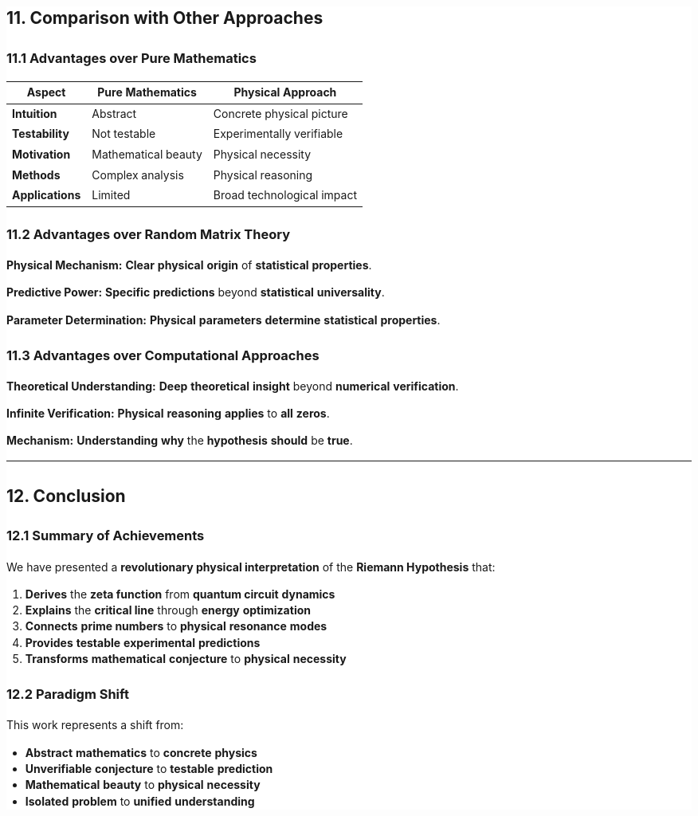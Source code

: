 
## 11. Comparison with Other Approaches

### 11.1 Advantages over Pure Mathematics

| Aspect | Pure Mathematics | Physical Approach |
|--------|------------------|-------------------|
| **Intuition** | Abstract | Concrete physical picture |
| **Testability** | Not testable | Experimentally verifiable |
| **Motivation** | Mathematical beauty | Physical necessity |
| **Methods** | Complex analysis | Physical reasoning |
| **Applications** | Limited | Broad technological impact |

### 11.2 Advantages over Random Matrix Theory

**Physical Mechanism:** **Clear** **physical** **origin** of **statistical** **properties**.

**Predictive Power:** **Specific** **predictions** beyond **statistical** **universality**.

**Parameter Determination:** **Physical** **parameters** **determine** **statistical** **properties**.

### 11.3 Advantages over Computational Approaches

**Theoretical Understanding:** **Deep** **theoretical** **insight** beyond **numerical** **verification**.

**Infinite Verification:** **Physical** **reasoning** **applies** to **all** **zeros**.

**Mechanism:** **Understanding** **why** the **hypothesis** **should** be **true**.

---

## 12. Conclusion

### 12.1 Summary of Achievements

We have presented a **revolutionary physical interpretation** of the **Riemann Hypothesis** that:

1. **Derives** the **zeta function** from **quantum circuit** **dynamics**
2. **Explains** the **critical line** through **energy** **optimization**
3. **Connects** **prime numbers** to **physical** **resonance** **modes**
4. **Provides** **testable** **experimental** **predictions**
5. **Transforms** **mathematical** **conjecture** to **physical** **necessity**

### 12.2 Paradigm Shift

This work represents a shift from:
- **Abstract** **mathematics** to **concrete** **physics**
- **Unverifiable** **conjecture** to **testable** **prediction**
- **Mathematical** **beauty** to **physical** **necessity**
- **Isolated** **problem** to **unified** **understanding**
